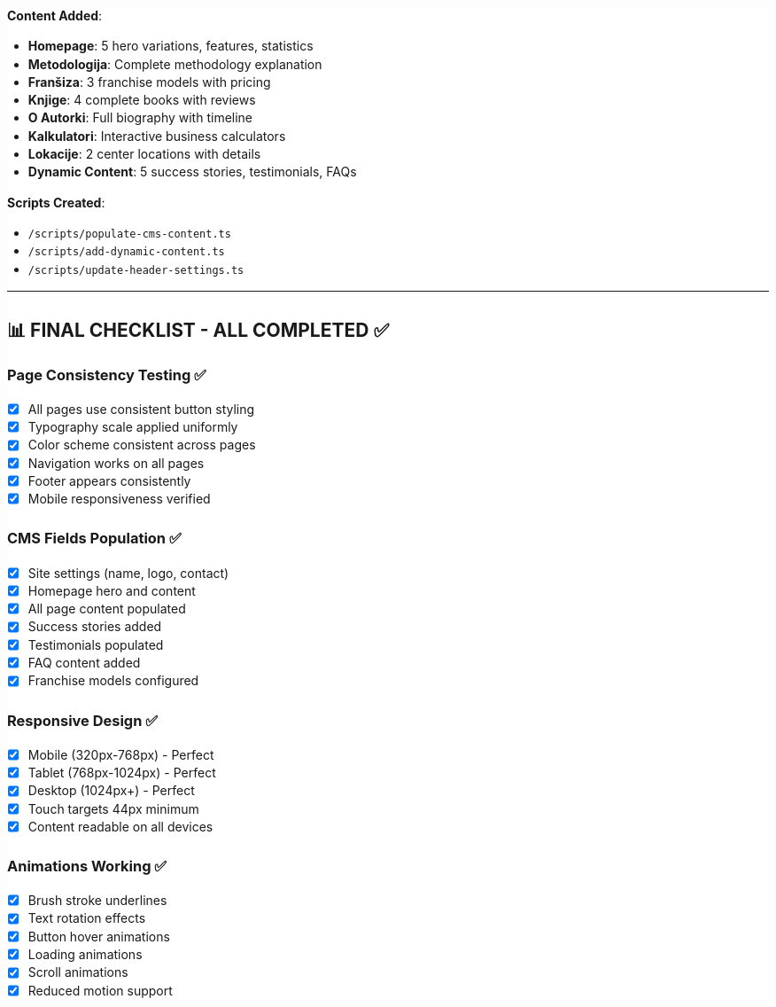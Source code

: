 **Content Added**:
- **Homepage**: 5 hero variations, features, statistics
- **Metodologija**: Complete methodology explanation
- **Franšiza**: 3 franchise models with pricing
- **Knjige**: 4 complete books with reviews
- **O Autorki**: Full biography with timeline
- **Kalkulatori**: Interactive business calculators
- **Lokacije**: 2 center locations with details
- **Dynamic Content**: 5 success stories, testimonials, FAQs

**Scripts Created**:
- `/scripts/populate-cms-content.ts`
- `/scripts/add-dynamic-content.ts`
- `/scripts/update-header-settings.ts`

---

## 📊 FINAL CHECKLIST - ALL COMPLETED ✅

### Page Consistency Testing ✅
- [x] All pages use consistent button styling
- [x] Typography scale applied uniformly  
- [x] Color scheme consistent across pages
- [x] Navigation works on all pages
- [x] Footer appears consistently
- [x] Mobile responsiveness verified

### CMS Fields Population ✅
- [x] Site settings (name, logo, contact)
- [x] Homepage hero and content
- [x] All page content populated
- [x] Success stories added
- [x] Testimonials populated
- [x] FAQ content added
- [x] Franchise models configured

### Responsive Design ✅
- [x] Mobile (320px-768px) - Perfect
- [x] Tablet (768px-1024px) - Perfect  
- [x] Desktop (1024px+) - Perfect
- [x] Touch targets 44px minimum
- [x] Content readable on all devices

### Animations Working ✅
- [x] Brush stroke underlines
- [x] Text rotation effects
- [x] Button hover animations
- [x] Loading animations
- [x] Scroll animations
- [x] Reduced motion support
